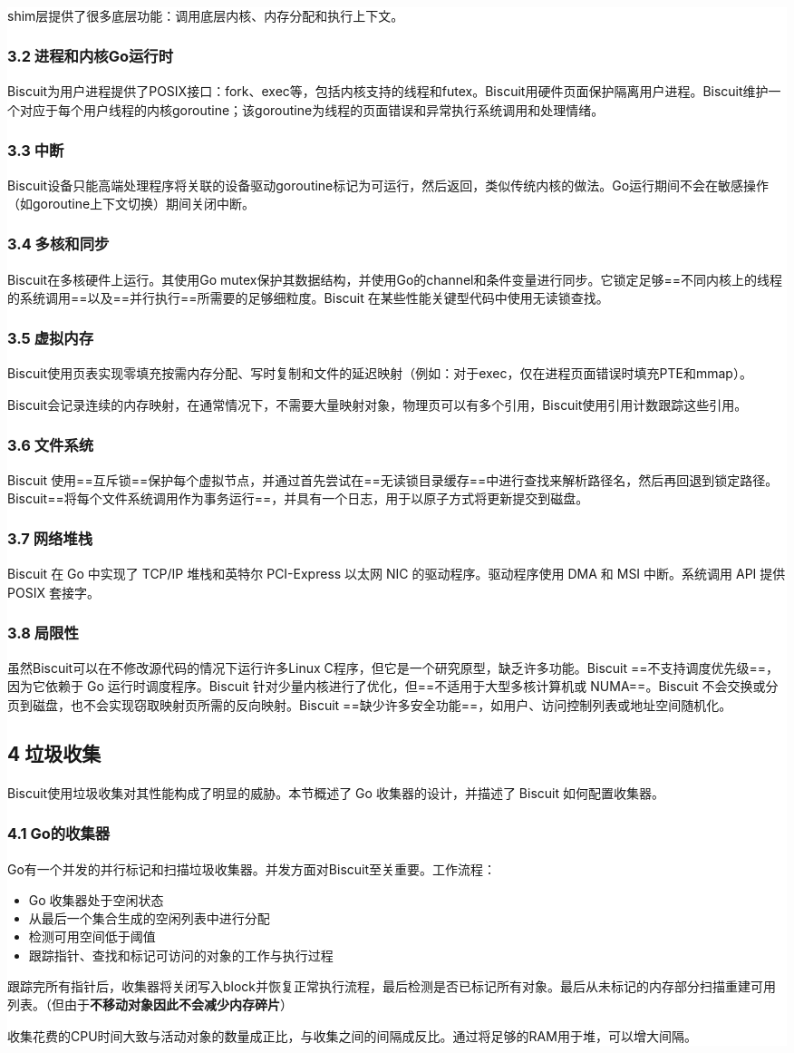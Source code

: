 shim层提供了很多底层功能：调用底层内核、内存分配和执行上下文。

### 3.2 进程和内核Go运行时

Biscuit为用户进程提供了POSIX接口：fork、exec等，包括内核支持的线程和futex。Biscuit用硬件页面保护隔离用户进程。Biscuit维护一个对应于每个用户线程的内核goroutine；该goroutine为线程的页面错误和异常执行系统调用和处理情绪。

### 3.3 中断

Biscuit设备只能高端处理程序将关联的设备驱动goroutine标记为可运行，然后返回，类似传统内核的做法。Go运行期间不会在敏感操作（如goroutine上下文切换）期间关闭中断。

### 3.4 多核和同步

Biscuit在多核硬件上运行。其使用Go mutex保护其数据结构，并使用Go的channel和条件变量进行同步。它锁定足够==不同内核上的线程的系统调用==以及==并行执行==所需要的足够细粒度。Biscuit 在某些性能关键型代码中使用无读锁查找。

### 3.5 虚拟内存

Biscuit使用页表实现零填充按需内存分配、写时复制和文件的延迟映射（例如：对于exec，仅在进程页面错误时填充PTE和mmap）。

Biscuit会记录连续的内存映射，在通常情况下，不需要大量映射对象，物理页可以有多个引用，Biscuit使用引用计数跟踪这些引用。

### 3.6 文件系统

Biscuit 使用==互斥锁==保护每个虚拟节点，并通过首先尝试在==无读锁目录缓存==中进行查找来解析路径名，然后再回退到锁定路径。Biscuit==将每个文件系统调用作为事务运行==，并具有一个日志，用于以原子方式将更新提交到磁盘。

### 3.7 网络堆栈

Biscuit 在 Go 中实现了 TCP/IP 堆栈和英特尔 PCI-Express 以太网 NIC 的驱动程序。驱动程序使用 DMA 和 MSI 中断。系统调用 API 提供 POSIX 套接字。

### 3.8 局限性

虽然Biscuit可以在不修改源代码的情况下运行许多Linux C程序，但它是一个研究原型，缺乏许多功能。Biscuit ==不支持调度优先级==，因为它依赖于 Go 运行时调度程序。Biscuit 针对少量内核进行了优化，但==不适用于大型多核计算机或 NUMA==。Biscuit 不会交换或分页到磁盘，也不会实现窃取映射页所需的反向映射。Biscuit ==缺少许多安全功能==，如用户、访问控制列表或地址空间随机化。

## 4 垃圾收集

Biscuit使用垃圾收集对其性能构成了明显的威胁。本节概述了 Go 收集器的设计，并描述了 Biscuit 如何配置收集器。

### 4.1 Go的收集器

Go有一个并发的并行标记和扫描垃圾收集器。并发方面对Biscuit至关重要。工作流程：

- Go 收集器处于空闲状态
- 从最后一个集合生成的空闲列表中进行分配
- 检测可用空间低于阈值
- 跟踪指针、查找和标记可访问的对象的工作与执行过程

跟踪完所有指针后，收集器将关闭写入block并恢复正常执行流程，最后检测是否已标记所有对象。最后从未标记的内存部分扫描重建可用列表。（但由于**不移动对象因此不会减少内存碎片**）

收集花费的CPU时间大致与活动对象的数量成正比，与收集之间的间隔成反比。通过将足够的RAM用于堆，可以增大间隔。
